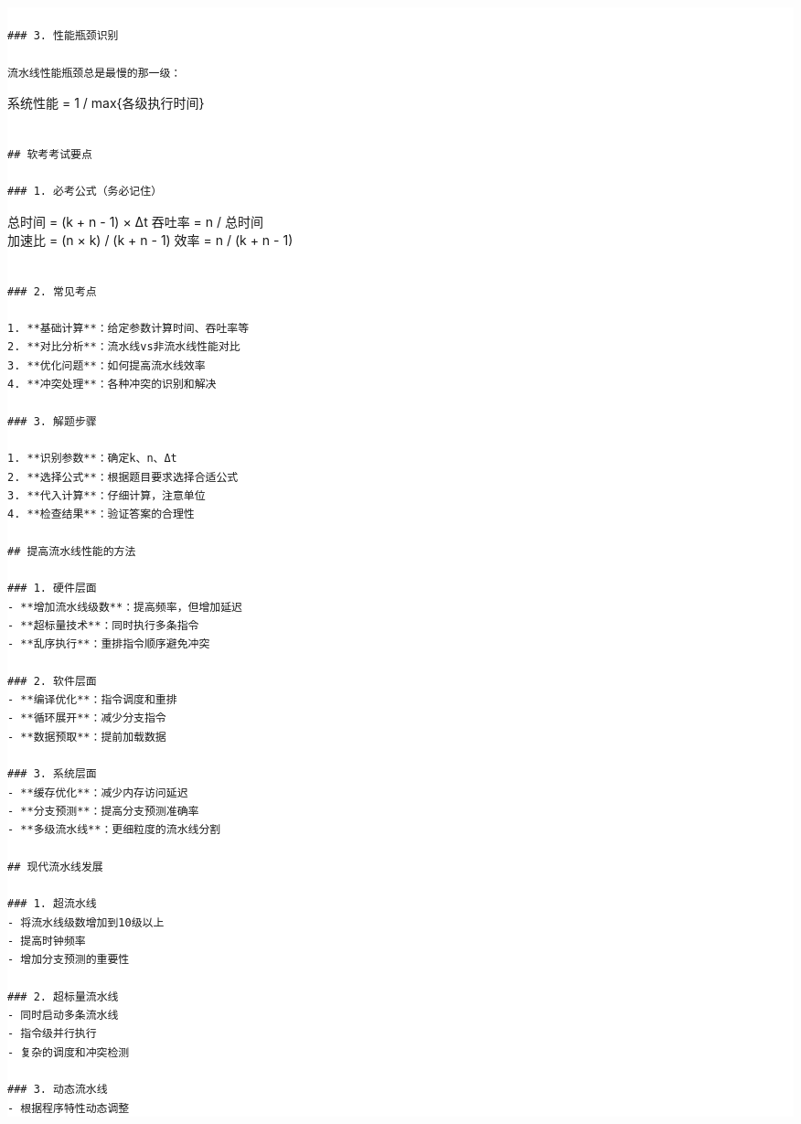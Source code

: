 ```

### 3. 性能瓶颈识别

流水线性能瓶颈总是最慢的那一级：
```
系统性能 = 1 / max{各级执行时间}
```

## 软考考试要点

### 1. 必考公式（务必记住）

```
总时间 = (k + n - 1) × Δt
吞吐率 = n / 总时间  
加速比 = (n × k) / (k + n - 1)
效率 = n / (k + n - 1)
```

### 2. 常见考点

1. **基础计算**：给定参数计算时间、吞吐率等
2. **对比分析**：流水线vs非流水线性能对比
3. **优化问题**：如何提高流水线效率
4. **冲突处理**：各种冲突的识别和解决

### 3. 解题步骤

1. **识别参数**：确定k、n、Δt
2. **选择公式**：根据题目要求选择合适公式
3. **代入计算**：仔细计算，注意单位
4. **检查结果**：验证答案的合理性

## 提高流水线性能的方法

### 1. 硬件层面
- **增加流水线级数**：提高频率，但增加延迟
- **超标量技术**：同时执行多条指令
- **乱序执行**：重排指令顺序避免冲突

### 2. 软件层面
- **编译优化**：指令调度和重排
- **循环展开**：减少分支指令
- **数据预取**：提前加载数据

### 3. 系统层面
- **缓存优化**：减少内存访问延迟
- **分支预测**：提高分支预测准确率
- **多级流水线**：更细粒度的流水线分割

## 现代流水线发展

### 1. 超流水线
- 将流水线级数增加到10级以上
- 提高时钟频率
- 增加分支预测的重要性

### 2. 超标量流水线
- 同时启动多条流水线
- 指令级并行执行
- 复杂的调度和冲突检测

### 3. 动态流水线
- 根据程序特性动态调整
```